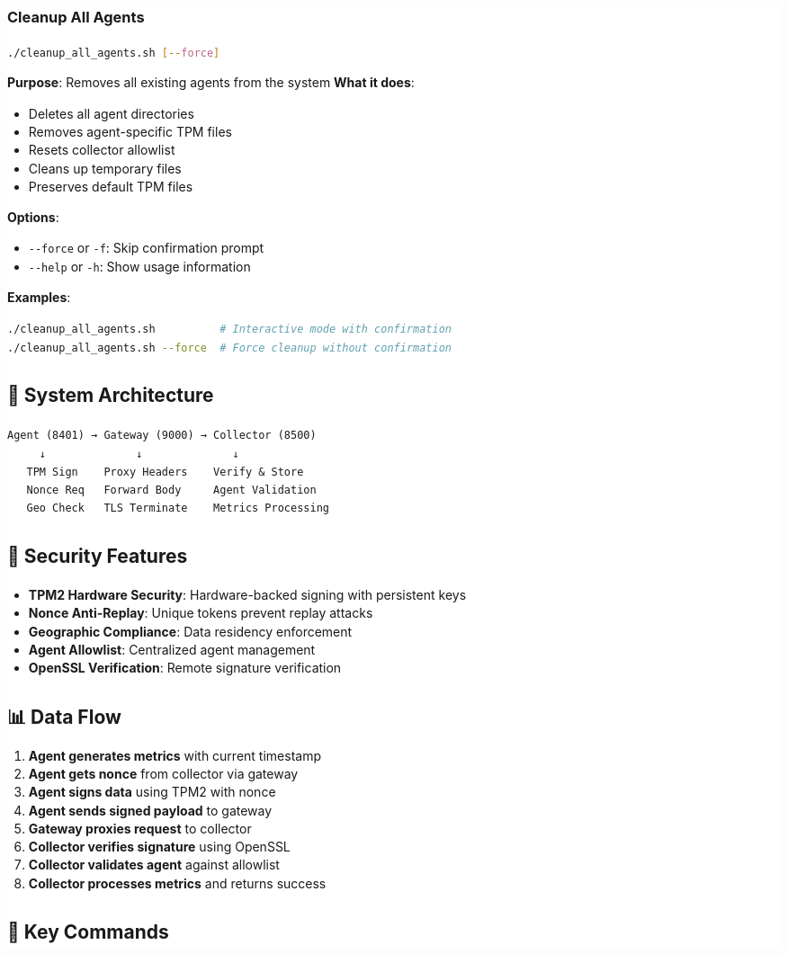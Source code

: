 ### Cleanup All Agents
```bash
./cleanup_all_agents.sh [--force]
```
**Purpose**: Removes all existing agents from the system
**What it does**:
- Deletes all agent directories
- Removes agent-specific TPM files
- Resets collector allowlist
- Cleans up temporary files
- Preserves default TPM files

**Options**:
- `--force` or `-f`: Skip confirmation prompt
- `--help` or `-h`: Show usage information

**Examples**:
```bash
./cleanup_all_agents.sh          # Interactive mode with confirmation
./cleanup_all_agents.sh --force  # Force cleanup without confirmation
```

## 📁 System Architecture

```
Agent (8401) → Gateway (9000) → Collector (8500)
     ↓              ↓              ↓
   TPM Sign    Proxy Headers    Verify & Store
   Nonce Req   Forward Body     Agent Validation
   Geo Check   TLS Terminate    Metrics Processing
```

## 🔐 Security Features

- **TPM2 Hardware Security**: Hardware-backed signing with persistent keys
- **Nonce Anti-Replay**: Unique tokens prevent replay attacks
- **Geographic Compliance**: Data residency enforcement
- **Agent Allowlist**: Centralized agent management
- **OpenSSL Verification**: Remote signature verification

## 📊 Data Flow

1. **Agent generates metrics** with current timestamp
2. **Agent gets nonce** from collector via gateway
3. **Agent signs data** using TPM2 with nonce
4. **Agent sends signed payload** to gateway
5. **Gateway proxies request** to collector
6. **Collector verifies signature** using OpenSSL
7. **Collector validates agent** against allowlist
8. **Collector processes metrics** and returns success

## 🎯 Key Commands
